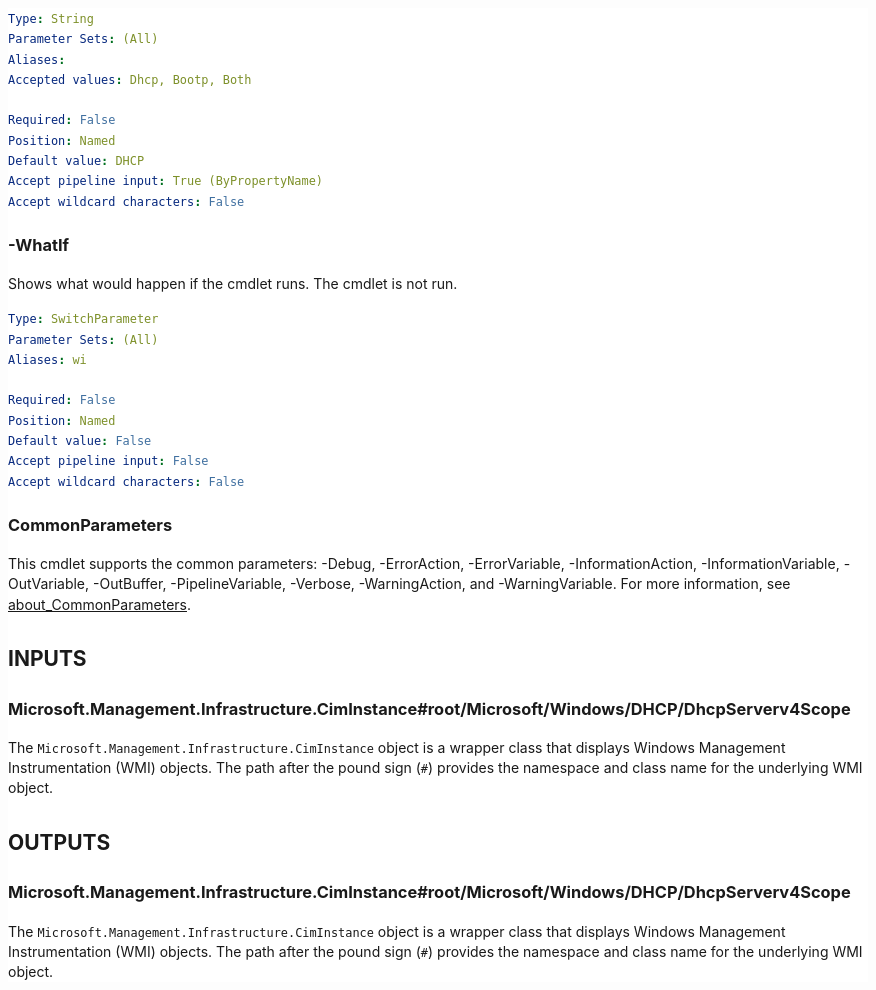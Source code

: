 ```yaml
Type: String
Parameter Sets: (All)
Aliases: 
Accepted values: Dhcp, Bootp, Both

Required: False
Position: Named
Default value: DHCP
Accept pipeline input: True (ByPropertyName)
Accept wildcard characters: False
```

### -WhatIf
Shows what would happen if the cmdlet runs.
The cmdlet is not run.

```yaml
Type: SwitchParameter
Parameter Sets: (All)
Aliases: wi

Required: False
Position: Named
Default value: False
Accept pipeline input: False
Accept wildcard characters: False
```

### CommonParameters
This cmdlet supports the common parameters: -Debug, -ErrorAction, -ErrorVariable, -InformationAction, -InformationVariable, -OutVariable, -OutBuffer, -PipelineVariable, -Verbose, -WarningAction, and -WarningVariable. For more information, see [about_CommonParameters](https://go.microsoft.com/fwlink/?LinkID=113216).

## INPUTS

### Microsoft.Management.Infrastructure.CimInstance#root/Microsoft/Windows/DHCP/DhcpServerv4Scope
The `Microsoft.Management.Infrastructure.CimInstance` object is a wrapper class that displays Windows Management Instrumentation (WMI) objects.
The path after the pound sign (`#`) provides the namespace and class name for the underlying WMI object.

## OUTPUTS

### Microsoft.Management.Infrastructure.CimInstance#root/Microsoft/Windows/DHCP/DhcpServerv4Scope
The `Microsoft.Management.Infrastructure.CimInstance` object is a wrapper class that displays Windows Management Instrumentation (WMI) objects.
The path after the pound sign (`#`) provides the namespace and class name for the underlying WMI object.
